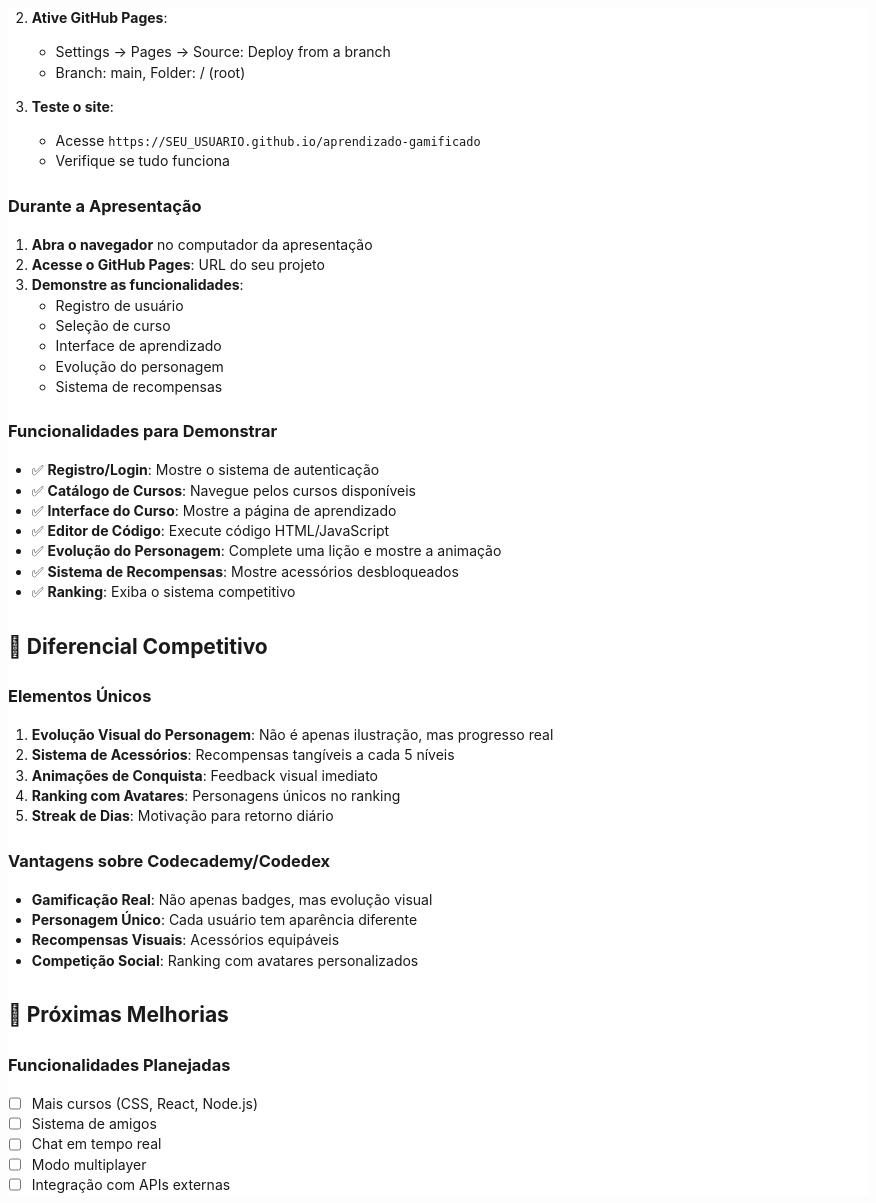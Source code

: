 2. **Ative GitHub Pages**:
   - Settings → Pages → Source: Deploy from a branch
   - Branch: main, Folder: / (root)

3. **Teste o site**:
   - Acesse `https://SEU_USUARIO.github.io/aprendizado-gamificado`
   - Verifique se tudo funciona

### Durante a Apresentação
1. **Abra o navegador** no computador da apresentação
2. **Acesse o GitHub Pages**: URL do seu projeto
3. **Demonstre as funcionalidades**:
   - Registro de usuário
   - Seleção de curso
   - Interface de aprendizado
   - Evolução do personagem
   - Sistema de recompensas

### Funcionalidades para Demonstrar
- ✅ **Registro/Login**: Mostre o sistema de autenticação
- ✅ **Catálogo de Cursos**: Navegue pelos cursos disponíveis
- ✅ **Interface do Curso**: Mostre a página de aprendizado
- ✅ **Editor de Código**: Execute código HTML/JavaScript
- ✅ **Evolução do Personagem**: Complete uma lição e mostre a animação
- ✅ **Sistema de Recompensas**: Mostre acessórios desbloqueados
- ✅ **Ranking**: Exiba o sistema competitivo

## 🎯 Diferencial Competitivo

### Elementos Únicos
1. **Evolução Visual do Personagem**: Não é apenas ilustração, mas progresso real
2. **Sistema de Acessórios**: Recompensas tangíveis a cada 5 níveis
3. **Animações de Conquista**: Feedback visual imediato
4. **Ranking com Avatares**: Personagens únicos no ranking
5. **Streak de Dias**: Motivação para retorno diário

### Vantagens sobre Codecademy/Codedex
- **Gamificação Real**: Não apenas badges, mas evolução visual
- **Personagem Único**: Cada usuário tem aparência diferente
- **Recompensas Visuais**: Acessórios equipáveis
- **Competição Social**: Ranking com avatares personalizados

## 🚀 Próximas Melhorias

### Funcionalidades Planejadas
- [ ] Mais cursos (CSS, React, Node.js)
- [ ] Sistema de amigos
- [ ] Chat em tempo real
- [ ] Modo multiplayer
- [ ] Integração com APIs externas
